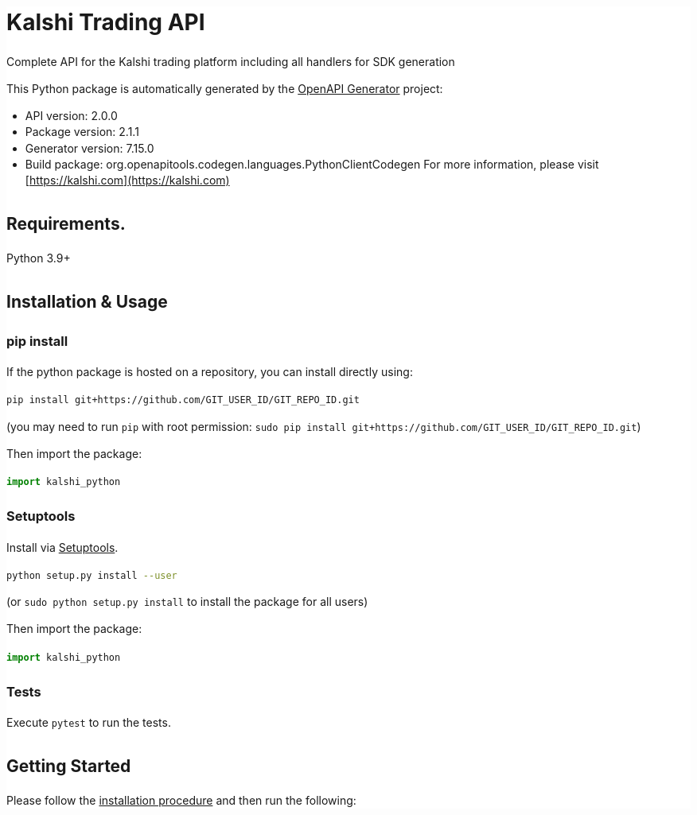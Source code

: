 # Kalshi Trading API
Complete API for the Kalshi trading platform including all handlers for SDK generation

This Python package is automatically generated by the [OpenAPI Generator](https://openapi-generator.tech) project:

- API version: 2.0.0
- Package version: 2.1.1
- Generator version: 7.15.0
- Build package: org.openapitools.codegen.languages.PythonClientCodegen
For more information, please visit [https://kalshi.com](https://kalshi.com)

## Requirements.

Python 3.9+

## Installation & Usage
### pip install

If the python package is hosted on a repository, you can install directly using:

```sh
pip install git+https://github.com/GIT_USER_ID/GIT_REPO_ID.git
```
(you may need to run `pip` with root permission: `sudo pip install git+https://github.com/GIT_USER_ID/GIT_REPO_ID.git`)

Then import the package:
```python
import kalshi_python
```

### Setuptools

Install via [Setuptools](http://pypi.python.org/pypi/setuptools).

```sh
python setup.py install --user
```
(or `sudo python setup.py install` to install the package for all users)

Then import the package:
```python
import kalshi_python
```

### Tests

Execute `pytest` to run the tests.

## Getting Started

Please follow the [installation procedure](#installation--usage) and then run the following:
